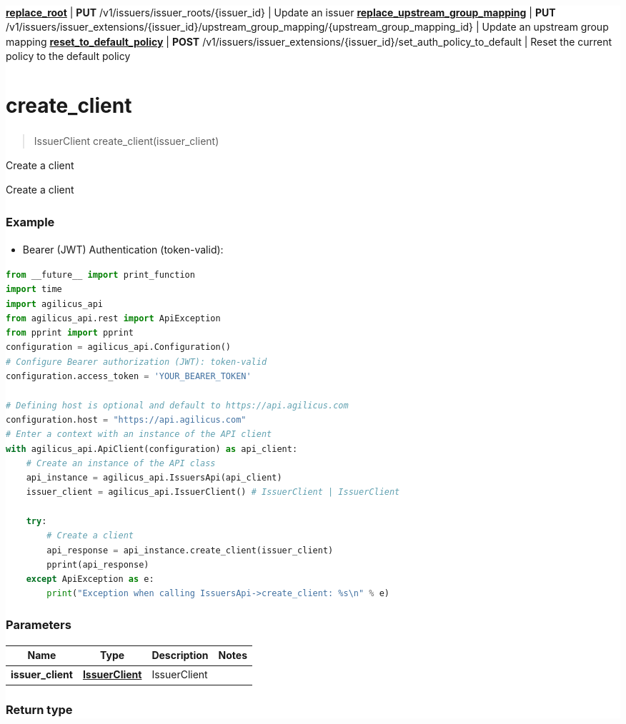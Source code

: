 [**replace_root**](IssuersApi.md#replace_root) | **PUT** /v1/issuers/issuer_roots/{issuer_id} | Update an issuer
[**replace_upstream_group_mapping**](IssuersApi.md#replace_upstream_group_mapping) | **PUT** /v1/issuers/issuer_extensions/{issuer_id}/upstream_group_mapping/{upstream_group_mapping_id} | Update an upstream group mapping
[**reset_to_default_policy**](IssuersApi.md#reset_to_default_policy) | **POST** /v1/issuers/issuer_extensions/{issuer_id}/set_auth_policy_to_default | Reset the current policy to the default policy


# **create_client**
> IssuerClient create_client(issuer_client)

Create a client

Create a client

### Example

* Bearer (JWT) Authentication (token-valid):
```python
from __future__ import print_function
import time
import agilicus_api
from agilicus_api.rest import ApiException
from pprint import pprint
configuration = agilicus_api.Configuration()
# Configure Bearer authorization (JWT): token-valid
configuration.access_token = 'YOUR_BEARER_TOKEN'

# Defining host is optional and default to https://api.agilicus.com
configuration.host = "https://api.agilicus.com"
# Enter a context with an instance of the API client
with agilicus_api.ApiClient(configuration) as api_client:
    # Create an instance of the API class
    api_instance = agilicus_api.IssuersApi(api_client)
    issuer_client = agilicus_api.IssuerClient() # IssuerClient | IssuerClient

    try:
        # Create a client
        api_response = api_instance.create_client(issuer_client)
        pprint(api_response)
    except ApiException as e:
        print("Exception when calling IssuersApi->create_client: %s\n" % e)
```

### Parameters

Name | Type | Description  | Notes
------------- | ------------- | ------------- | -------------
 **issuer_client** | [**IssuerClient**](IssuerClient.md)| IssuerClient | 

### Return type
